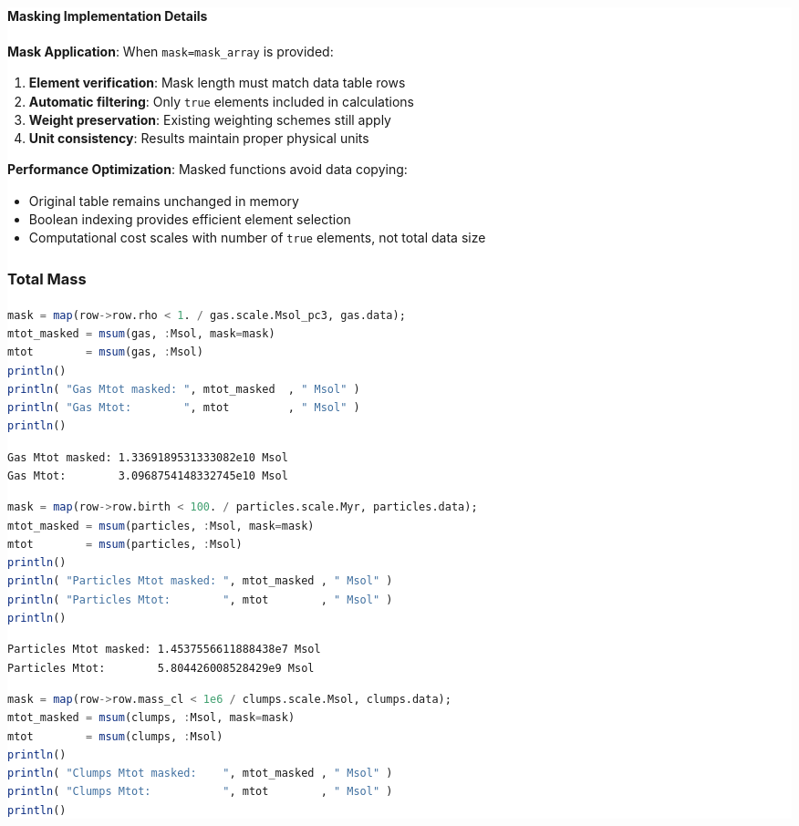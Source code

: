 #### Masking Implementation Details

**Mask Application**: When `mask=mask_array` is provided:
1. **Element verification**: Mask length must match data table rows
2. **Automatic filtering**: Only `true` elements included in calculations
3. **Weight preservation**: Existing weighting schemes still apply
4. **Unit consistency**: Results maintain proper physical units

**Performance Optimization**: Masked functions avoid data copying:
- Original table remains unchanged in memory
- Boolean indexing provides efficient element selection
- Computational cost scales with number of `true` elements, not total data size

### Total Mass


```julia
mask = map(row->row.rho < 1. / gas.scale.Msol_pc3, gas.data);
mtot_masked = msum(gas, :Msol, mask=mask) 
mtot        = msum(gas, :Msol) 
println()
println( "Gas Mtot masked: ", mtot_masked  , " Msol" )
println( "Gas Mtot:        ", mtot         , " Msol" )
println()
```

    
    Gas Mtot masked: 1.3369189531333082e10 Msol
    Gas Mtot:        3.0968754148332745e10 Msol
    



```julia
mask = map(row->row.birth < 100. / particles.scale.Myr, particles.data);
mtot_masked = msum(particles, :Msol, mask=mask) 
mtot        = msum(particles, :Msol) 
println()
println( "Particles Mtot masked: ", mtot_masked , " Msol" )
println( "Particles Mtot:        ", mtot        , " Msol" )
println()
```

    
    Particles Mtot masked: 1.4537556611888438e7 Msol
    Particles Mtot:        5.804426008528429e9 Msol
    



```julia
mask = map(row->row.mass_cl < 1e6 / clumps.scale.Msol, clumps.data);
mtot_masked = msum(clumps, :Msol, mask=mask) 
mtot        = msum(clumps, :Msol) 
println()
println( "Clumps Mtot masked:    ", mtot_masked , " Msol" )
println( "Clumps Mtot:           ", mtot        , " Msol" )
println()
```
